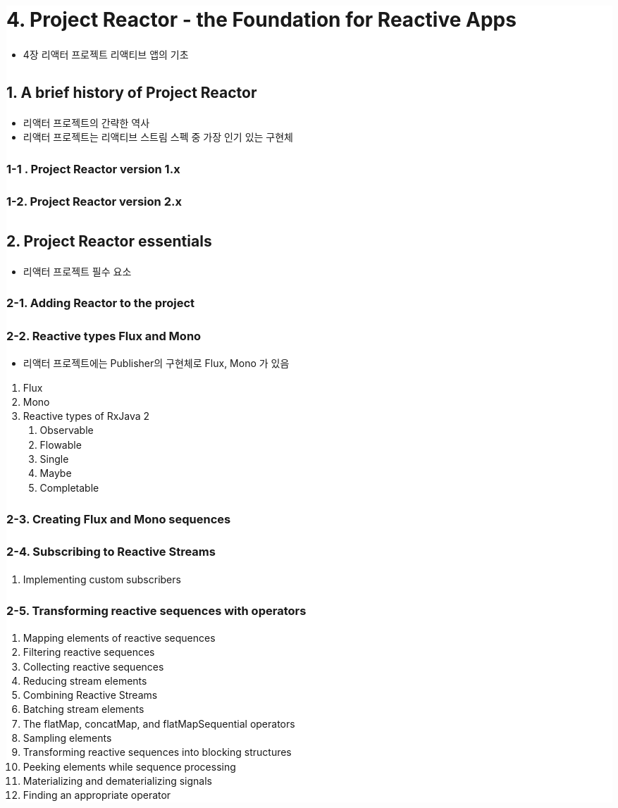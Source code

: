 # 

# 4. Project Reactor - the Foundation for Reactive Apps

- 4장 리액터 프로젝트 리액티브 앱의 기초

## 1. A brief history of Project Reactor

- 리액터 프로젝트의 간략한 역사
- 리액터 프로젝트는 리액티브 스트림 스펙 중 가장 인기 있는 구현체

### 1-1 . Project Reactor version 1.x

### 1-2. Project Reactor version 2.x

## 2. Project Reactor essentials

- 리액터 프로젝트 필수 요소

### 2-1. Adding Reactor to the project

### 2-2. Reactive types Flux and Mono

- 리액터 프로젝트에는 Publisher<T>의 구현체로 Flux<T>, Mono<T> 가 있음
1. Flux
2. Mono
3. Reactive types of RxJava 2
    1. Observable
    2. Flowable
    3. Single
    4. Maybe
    5. Completable

### 2-3. Creating Flux and Mono sequences

### 2-4. Subscribing to Reactive Streams

1. Implementing custom subscribers

### 2-5. Transforming reactive sequences with operators

1. Mapping elements of reactive sequences&#xA0;
2. Filtering reactive sequences
3. Collecting reactive sequences
4. Reducing stream elements
5. Combining Reactive Streams
6. Batching stream elements
7. The flatMap, concatMap, and&#xA0;flatMapSequential operators
8. Sampling elements&#xA0;
9. Transforming reactive sequences into blocking structures
10. Peeking elements while sequence processing
11. Materializing and dematerializing signals
12. Finding an appropriate operator
